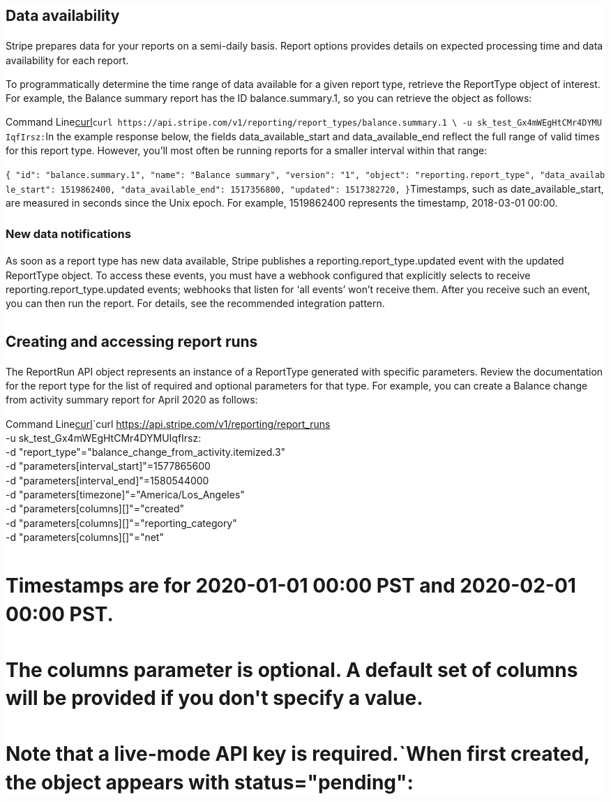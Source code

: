 ## Data availability

Stripe prepares data for your reports on a semi-daily basis. Report options provides details on expected processing time and data availability for each report.

To programmatically determine the time range of data available for a given report type, retrieve the ReportType object of interest.  For example, the Balance summary report has the ID balance.summary.1, so you can retrieve the object as follows:

Command Line[curl](#)`curl https://api.stripe.com/v1/reporting/report_types/balance.summary.1 \
  -u sk_test_Gx4mWEgHtCMr4DYMUIqfIrsz:`In the example response below, the fields data_available_start and data_available_end reflect the full range of valid times for this report type. However, you’ll most often be running reports for a smaller interval within that range:

`{
  "id": "balance.summary.1",
  "name": "Balance summary",
  "version": "1",
  "object": "reporting.report_type",
  "data_available_start": 1519862400,
  "data_available_end": 1517356800,
  "updated": 1517382720,
}`Timestamps, such as date_available_start, are measured in seconds since the Unix epoch. For example, 1519862400 represents the timestamp, 2018-03-01 00:00.

### New data notifications

As soon as a report type has new data available, Stripe publishes a reporting.report_type.updated event with the updated ReportType object. To access these events, you must have a webhook configured that explicitly selects to receive reporting.report_type.updated events; webhooks that listen for ‘all events’ won’t receive them. After you receive such an event, you can then run the report. For details, see the recommended integration pattern.

## Creating and accessing report runs

The ReportRun API object represents an instance of a ReportType generated with specific parameters. Review the documentation for the report type for the list of required and optional parameters for that type. For example, you can create a Balance change from activity summary report for April 2020 as follows:

Command Line[curl](#)`curl https://api.stripe.com/v1/reporting/report_runs \
  -u sk_test_Gx4mWEgHtCMr4DYMUIqfIrsz: \
  -d "report_type"="balance_change_from_activity.itemized.3" \
  -d "parameters[interval_start]"=1577865600 \
  -d "parameters[interval_end]"=1580544000 \
  -d "parameters[timezone]"="America/Los_Angeles" \
  -d "parameters[columns][]"="created" \
  -d "parameters[columns][]"="reporting_category" \
  -d "parameters[columns][]"="net"

# Timestamps are for 2020-01-01 00:00 PST and 2020-02-01 00:00 PST.
# The columns parameter is optional. A default set of columns will be provided if you don't specify a value.
# Note that a live-mode API key is required.`When first created, the object appears with status="pending":
